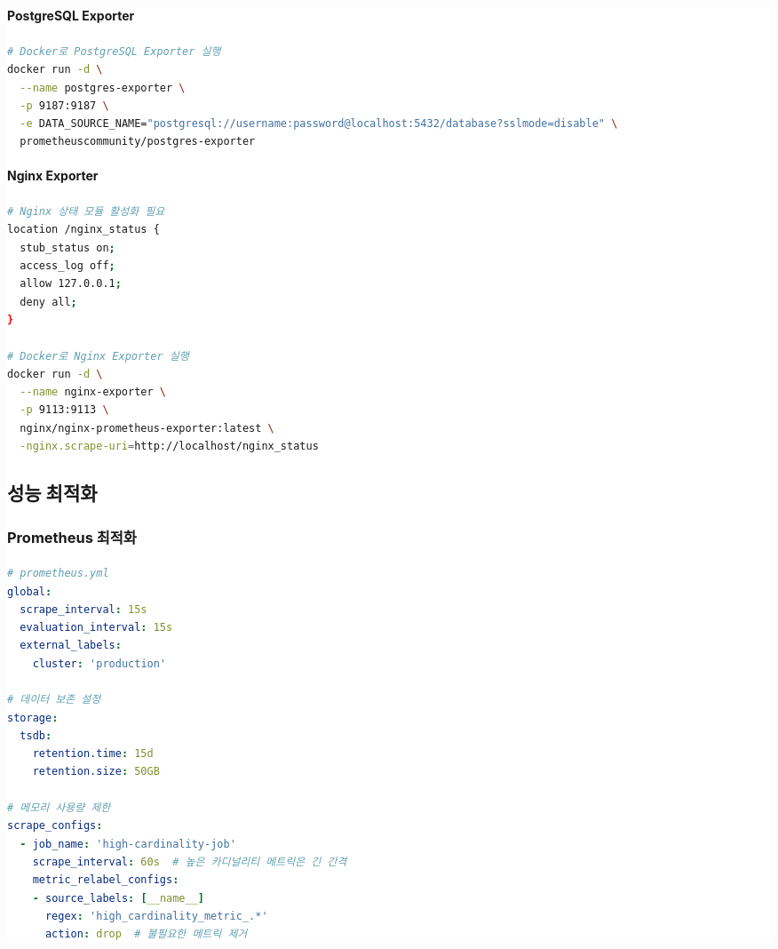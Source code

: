#### PostgreSQL Exporter
```bash
# Docker로 PostgreSQL Exporter 실행
docker run -d \
  --name postgres-exporter \
  -p 9187:9187 \
  -e DATA_SOURCE_NAME="postgresql://username:password@localhost:5432/database?sslmode=disable" \
  prometheuscommunity/postgres-exporter
```

#### Nginx Exporter
```bash
# Nginx 상태 모듈 활성화 필요
location /nginx_status {
  stub_status on;
  access_log off;
  allow 127.0.0.1;
  deny all;
}

# Docker로 Nginx Exporter 실행
docker run -d \
  --name nginx-exporter \
  -p 9113:9113 \
  nginx/nginx-prometheus-exporter:latest \
  -nginx.scrape-uri=http://localhost/nginx_status
```

## 성능 최적화

### Prometheus 최적화

```yaml
# prometheus.yml
global:
  scrape_interval: 15s
  evaluation_interval: 15s
  external_labels:
    cluster: 'production'

# 데이터 보존 설정
storage:
  tsdb:
    retention.time: 15d
    retention.size: 50GB

# 메모리 사용량 제한
scrape_configs:
  - job_name: 'high-cardinality-job'
    scrape_interval: 60s  # 높은 카디널리티 메트릭은 긴 간격
    metric_relabel_configs:
    - source_labels: [__name__]
      regex: 'high_cardinality_metric_.*'
      action: drop  # 불필요한 메트릭 제거
```
